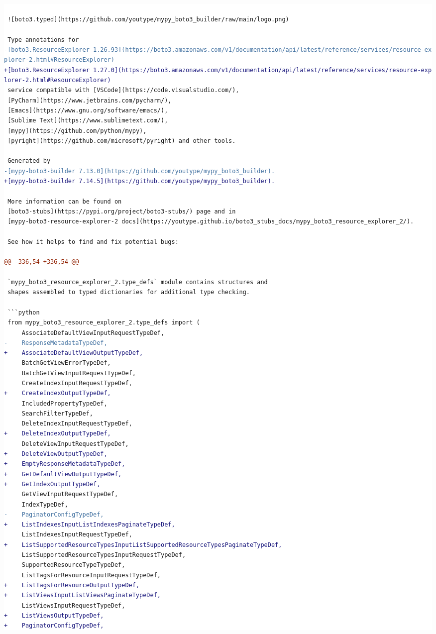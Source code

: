 ```diff
 
 ![boto3.typed](https://github.com/youtype/mypy_boto3_builder/raw/main/logo.png)
 
 Type annotations for
-[boto3.ResourceExplorer 1.26.93](https://boto3.amazonaws.com/v1/documentation/api/latest/reference/services/resource-explorer-2.html#ResourceExplorer)
+[boto3.ResourceExplorer 1.27.0](https://boto3.amazonaws.com/v1/documentation/api/latest/reference/services/resource-explorer-2.html#ResourceExplorer)
 service compatible with [VSCode](https://code.visualstudio.com/),
 [PyCharm](https://www.jetbrains.com/pycharm/),
 [Emacs](https://www.gnu.org/software/emacs/),
 [Sublime Text](https://www.sublimetext.com/),
 [mypy](https://github.com/python/mypy),
 [pyright](https://github.com/microsoft/pyright) and other tools.
 
 Generated by
-[mypy-boto3-builder 7.13.0](https://github.com/youtype/mypy_boto3_builder).
+[mypy-boto3-builder 7.14.5](https://github.com/youtype/mypy_boto3_builder).
 
 More information can be found on
 [boto3-stubs](https://pypi.org/project/boto3-stubs/) page and in
 [mypy-boto3-resource-explorer-2 docs](https://youtype.github.io/boto3_stubs_docs/mypy_boto3_resource_explorer_2/).
 
 See how it helps to find and fix potential bugs:
 
@@ -336,54 +336,54 @@
 
 `mypy_boto3_resource_explorer_2.type_defs` module contains structures and
 shapes assembled to typed dictionaries for additional type checking.
 
 ```python
 from mypy_boto3_resource_explorer_2.type_defs import (
     AssociateDefaultViewInputRequestTypeDef,
-    ResponseMetadataTypeDef,
+    AssociateDefaultViewOutputTypeDef,
     BatchGetViewErrorTypeDef,
     BatchGetViewInputRequestTypeDef,
     CreateIndexInputRequestTypeDef,
+    CreateIndexOutputTypeDef,
     IncludedPropertyTypeDef,
     SearchFilterTypeDef,
     DeleteIndexInputRequestTypeDef,
+    DeleteIndexOutputTypeDef,
     DeleteViewInputRequestTypeDef,
+    DeleteViewOutputTypeDef,
+    EmptyResponseMetadataTypeDef,
+    GetDefaultViewOutputTypeDef,
+    GetIndexOutputTypeDef,
     GetViewInputRequestTypeDef,
     IndexTypeDef,
-    PaginatorConfigTypeDef,
+    ListIndexesInputListIndexesPaginateTypeDef,
     ListIndexesInputRequestTypeDef,
+    ListSupportedResourceTypesInputListSupportedResourceTypesPaginateTypeDef,
     ListSupportedResourceTypesInputRequestTypeDef,
     SupportedResourceTypeTypeDef,
     ListTagsForResourceInputRequestTypeDef,
+    ListTagsForResourceOutputTypeDef,
+    ListViewsInputListViewsPaginateTypeDef,
     ListViewsInputRequestTypeDef,
+    ListViewsOutputTypeDef,
+    PaginatorConfigTypeDef,
```